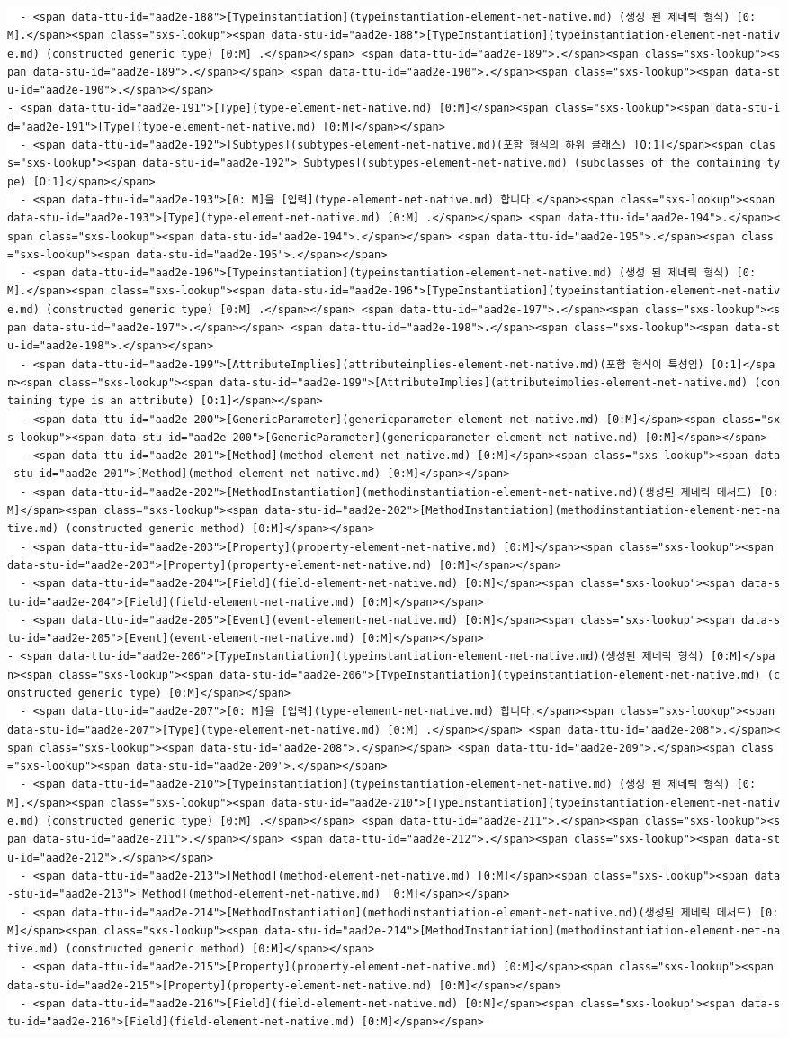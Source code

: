       - <span data-ttu-id="aad2e-188">[Typeinstantiation](typeinstantiation-element-net-native.md) (생성 된 제네릭 형식) [0: M].</span><span class="sxs-lookup"><span data-stu-id="aad2e-188">[TypeInstantiation](typeinstantiation-element-net-native.md) (constructed generic type) [0:M] .</span></span> <span data-ttu-id="aad2e-189">.</span><span class="sxs-lookup"><span data-stu-id="aad2e-189">.</span></span> <span data-ttu-id="aad2e-190">.</span><span class="sxs-lookup"><span data-stu-id="aad2e-190">.</span></span>
    - <span data-ttu-id="aad2e-191">[Type](type-element-net-native.md) [0:M]</span><span class="sxs-lookup"><span data-stu-id="aad2e-191">[Type](type-element-net-native.md) [0:M]</span></span>
      - <span data-ttu-id="aad2e-192">[Subtypes](subtypes-element-net-native.md)(포함 형식의 하위 클래스) [O:1]</span><span class="sxs-lookup"><span data-stu-id="aad2e-192">[Subtypes](subtypes-element-net-native.md) (subclasses of the containing type) [O:1]</span></span>
      - <span data-ttu-id="aad2e-193">[0: M]을 [입력](type-element-net-native.md) 합니다.</span><span class="sxs-lookup"><span data-stu-id="aad2e-193">[Type](type-element-net-native.md) [0:M] .</span></span> <span data-ttu-id="aad2e-194">.</span><span class="sxs-lookup"><span data-stu-id="aad2e-194">.</span></span> <span data-ttu-id="aad2e-195">.</span><span class="sxs-lookup"><span data-stu-id="aad2e-195">.</span></span>
      - <span data-ttu-id="aad2e-196">[Typeinstantiation](typeinstantiation-element-net-native.md) (생성 된 제네릭 형식) [0: M].</span><span class="sxs-lookup"><span data-stu-id="aad2e-196">[TypeInstantiation](typeinstantiation-element-net-native.md) (constructed generic type) [0:M] .</span></span> <span data-ttu-id="aad2e-197">.</span><span class="sxs-lookup"><span data-stu-id="aad2e-197">.</span></span> <span data-ttu-id="aad2e-198">.</span><span class="sxs-lookup"><span data-stu-id="aad2e-198">.</span></span>
      - <span data-ttu-id="aad2e-199">[AttributeImplies](attributeimplies-element-net-native.md)(포함 형식이 특성임) [O:1]</span><span class="sxs-lookup"><span data-stu-id="aad2e-199">[AttributeImplies](attributeimplies-element-net-native.md) (containing type is an attribute) [O:1]</span></span>
      - <span data-ttu-id="aad2e-200">[GenericParameter](genericparameter-element-net-native.md) [0:M]</span><span class="sxs-lookup"><span data-stu-id="aad2e-200">[GenericParameter](genericparameter-element-net-native.md) [0:M]</span></span>
      - <span data-ttu-id="aad2e-201">[Method](method-element-net-native.md) [0:M]</span><span class="sxs-lookup"><span data-stu-id="aad2e-201">[Method](method-element-net-native.md) [0:M]</span></span>
      - <span data-ttu-id="aad2e-202">[MethodInstantiation](methodinstantiation-element-net-native.md)(생성된 제네릭 메서드) [0:M]</span><span class="sxs-lookup"><span data-stu-id="aad2e-202">[MethodInstantiation](methodinstantiation-element-net-native.md) (constructed generic method) [0:M]</span></span>
      - <span data-ttu-id="aad2e-203">[Property](property-element-net-native.md) [0:M]</span><span class="sxs-lookup"><span data-stu-id="aad2e-203">[Property](property-element-net-native.md) [0:M]</span></span>
      - <span data-ttu-id="aad2e-204">[Field](field-element-net-native.md) [0:M]</span><span class="sxs-lookup"><span data-stu-id="aad2e-204">[Field](field-element-net-native.md) [0:M]</span></span>
      - <span data-ttu-id="aad2e-205">[Event](event-element-net-native.md) [0:M]</span><span class="sxs-lookup"><span data-stu-id="aad2e-205">[Event](event-element-net-native.md) [0:M]</span></span>
    - <span data-ttu-id="aad2e-206">[TypeInstantiation](typeinstantiation-element-net-native.md)(생성된 제네릭 형식) [0:M]</span><span class="sxs-lookup"><span data-stu-id="aad2e-206">[TypeInstantiation](typeinstantiation-element-net-native.md) (constructed generic type) [0:M]</span></span>
      - <span data-ttu-id="aad2e-207">[0: M]을 [입력](type-element-net-native.md) 합니다.</span><span class="sxs-lookup"><span data-stu-id="aad2e-207">[Type](type-element-net-native.md) [0:M] .</span></span> <span data-ttu-id="aad2e-208">.</span><span class="sxs-lookup"><span data-stu-id="aad2e-208">.</span></span> <span data-ttu-id="aad2e-209">.</span><span class="sxs-lookup"><span data-stu-id="aad2e-209">.</span></span>
      - <span data-ttu-id="aad2e-210">[Typeinstantiation](typeinstantiation-element-net-native.md) (생성 된 제네릭 형식) [0: M].</span><span class="sxs-lookup"><span data-stu-id="aad2e-210">[TypeInstantiation](typeinstantiation-element-net-native.md) (constructed generic type) [0:M] .</span></span> <span data-ttu-id="aad2e-211">.</span><span class="sxs-lookup"><span data-stu-id="aad2e-211">.</span></span> <span data-ttu-id="aad2e-212">.</span><span class="sxs-lookup"><span data-stu-id="aad2e-212">.</span></span>
      - <span data-ttu-id="aad2e-213">[Method](method-element-net-native.md) [0:M]</span><span class="sxs-lookup"><span data-stu-id="aad2e-213">[Method](method-element-net-native.md) [0:M]</span></span>
      - <span data-ttu-id="aad2e-214">[MethodInstantiation](methodinstantiation-element-net-native.md)(생성된 제네릭 메서드) [0:M]</span><span class="sxs-lookup"><span data-stu-id="aad2e-214">[MethodInstantiation](methodinstantiation-element-net-native.md) (constructed generic method) [0:M]</span></span>
      - <span data-ttu-id="aad2e-215">[Property](property-element-net-native.md) [0:M]</span><span class="sxs-lookup"><span data-stu-id="aad2e-215">[Property](property-element-net-native.md) [0:M]</span></span>
      - <span data-ttu-id="aad2e-216">[Field](field-element-net-native.md) [0:M]</span><span class="sxs-lookup"><span data-stu-id="aad2e-216">[Field](field-element-net-native.md) [0:M]</span></span>